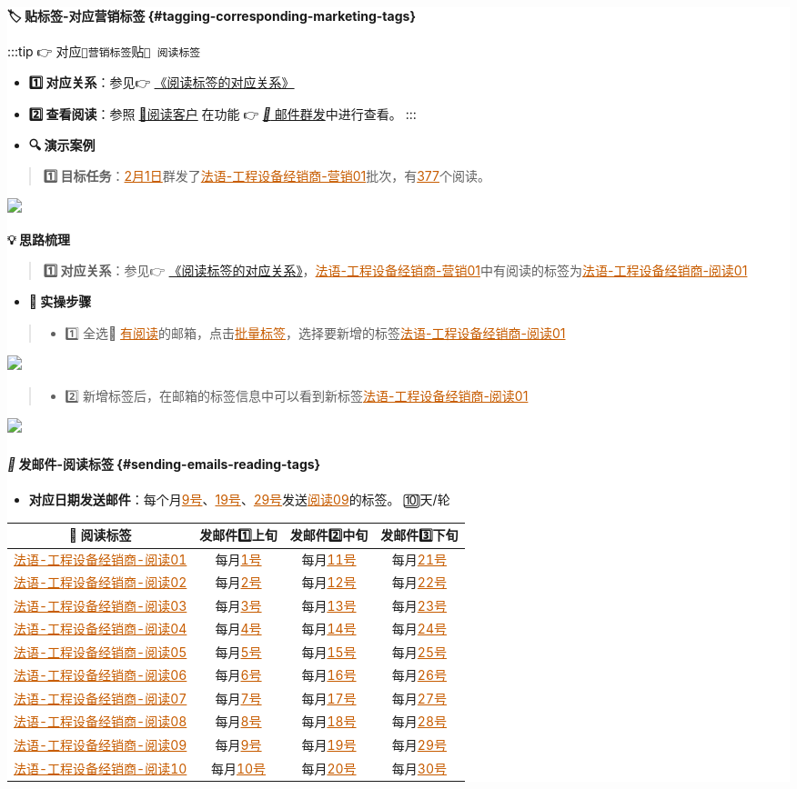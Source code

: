 #### 🏷 贴标签-对应营销标签 {#tagging-corresponding-marketing-tags}

:::tip 👉 对应`📣营销标签`贴`👀 阅读标签`

- **1️⃣ 对应关系**：参见👉 [《阅读标签的对应关系》](../zhinan/contacts-tags-views#reading-tags)
- **2️⃣ 查看阅读**：参照 [👀阅读客户](../zhinan/email-mass-sending#reading-customers-submenu) 在功能 👉 [*📧* 邮件群发](https://web.laifaxin.com/marketing/tasks)中进行查看。
:::

- **🔍 演示案例**
>
> **1️⃣ 目标任务**：<font color="#C75C00"><u>2月1日</u></font>群发了<font color="#C75C00"><u>法语-工程设备经销商-营销01</u></font>批次，有<font color="#C75C00"><u>377</u></font>个阅读。

![](https://cos.files.maozhishi.com/data/web/web-files/img/20240918023634.png)

**💡 思路梳理**
> **1️⃣ 对应关系**：参见👉 [《阅读标签的对应关系》](../zhinan/contacts-tags-views#reading-tags)，<font color="#C75C00"><u>法语-工程设备经销商-营销01</u></font>中有阅读的标签为<font color="#C75C00"><u>法语-工程设备经销商-阅读01</u></font>

- **💪 实操步骤**
>
> - 1️⃣ 全选👀 <font color="#C75C00"><u>有阅读</u></font>的邮箱，点击<font color="#C75C00"><u>批量标签</u></font>，选择要新增的标签<font color="#C75C00"><u>法语-工程设备经销商-阅读01</u></font>

![](https://cos.files.maozhishi.com/data/web/web-files/img/20240918024220.png)
>
> - 2️⃣ 新增标签后，在邮箱的标签信息中可以看到新标签<font color="#C75C00"><u>法语-工程设备经销商-阅读01</u></font>

![](https://cos.files.maozhishi.com/data/web/web-files/img/20240918024354.png)

#### *📧* 发邮件-阅读标签 {#sending-emails-reading-tags}

- **对应日期发送邮件**：每个月<font color="#C75C00"><u>9号</u></font>、<font color="#C75C00"><u>19号</u></font>、<font color="#C75C00"><u>29号</u></font>发送<font color="#C75C00"><u>阅读09</u></font>的标签。 🔟天/轮

| 📣 阅读标签  |发邮件1️⃣上旬|发邮件2️⃣中旬|发邮件3️⃣下旬|
|:---:|:---:|:---:|:---:|
|<font color="#C75C00"><u>法语-工程设备经销商-阅读01</u></font>|每月<font color="#C75C00"><u>1号</u></font>|每月<font color="#C75C00"><u>11号</u></font>|每月<font color="#C75C00"><u>21号</u></font>|
|<font color="#C75C00"><u>法语-工程设备经销商-阅读02</u></font>|每月<font color="#C75C00"><u>2号</u></font>|每月<font color="#C75C00"><u>12号</u></font>|每月<font color="#C75C00"><u>22号</u></font>|
|<font color="#C75C00"><u>法语-工程设备经销商-阅读03</u></font>|每月<font color="#C75C00"><u>3号</u></font>|每月<font color="#C75C00"><u>13号</u></font>|每月<font color="#C75C00"><u>23号</u></font>|
|<font color="#C75C00"><u>法语-工程设备经销商-阅读04</u></font>|每月<font color="#C75C00"><u>4号</u></font>|每月<font color="#C75C00"><u>14号</u></font>|每月<font color="#C75C00"><u>24号</u></font>|
|<font color="#C75C00"><u>法语-工程设备经销商-阅读05</u></font>|每月<font color="#C75C00"><u>5号</u></font>|每月<font color="#C75C00"><u>15号</u></font>|每月<font color="#C75C00"><u>25号</u></font>|
|<font color="#C75C00"><u>法语-工程设备经销商-阅读06</u></font>|每月<font color="#C75C00"><u>6号</u></font>|每月<font color="#C75C00"><u>16号</u></font>|每月<font color="#C75C00"><u>26号</u></font>|
|<font color="#C75C00"><u>法语-工程设备经销商-阅读07</u></font>|每月<font color="#C75C00"><u>7号</u></font>|每月<font color="#C75C00"><u>17号</u></font>|每月<font color="#C75C00"><u>27号</u></font>|
|<font color="#C75C00"><u>法语-工程设备经销商-阅读08</u></font>|每月<font color="#C75C00"><u>8号</u></font>|每月<font color="#C75C00"><u>18号</u></font>|每月<font color="#C75C00"><u>28号</u></font>|
|<font color="#C75C00"><u>法语-工程设备经销商-阅读09</u></font>|每月<font color="#C75C00"><u>9号</u></font>|每月<font color="#C75C00"><u>19号</u></font>|每月<font color="#C75C00"><u>29号</u></font>|
|<font color="#C75C00"><u>法语-工程设备经销商-阅读10</u></font>|每月<font color="#C75C00"><u>10号</u></font>|每月<font color="#C75C00"><u>20号</u></font>|每月<font color="#C75C00"><u>30号</u></font>|
